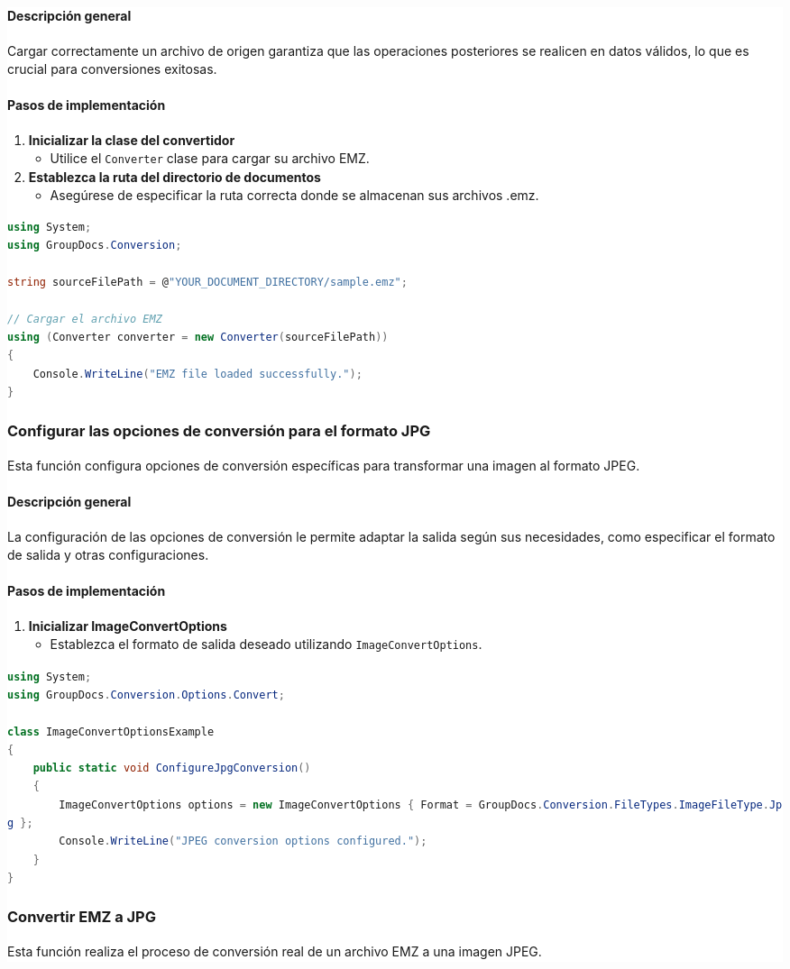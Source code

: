 #### Descripción general
Cargar correctamente un archivo de origen garantiza que las operaciones posteriores se realicen en datos válidos, lo que es crucial para conversiones exitosas.

#### Pasos de implementación
1. **Inicializar la clase del convertidor**
   - Utilice el `Converter` clase para cargar su archivo EMZ.
2. **Establezca la ruta del directorio de documentos**
   - Asegúrese de especificar la ruta correcta donde se almacenan sus archivos .emz.

```csharp
using System;
using GroupDocs.Conversion;

string sourceFilePath = @"YOUR_DOCUMENT_DIRECTORY/sample.emz";

// Cargar el archivo EMZ
using (Converter converter = new Converter(sourceFilePath))
{
    Console.WriteLine("EMZ file loaded successfully.");
}
```

### Configurar las opciones de conversión para el formato JPG
Esta función configura opciones de conversión específicas para transformar una imagen al formato JPEG.

#### Descripción general
La configuración de las opciones de conversión le permite adaptar la salida según sus necesidades, como especificar el formato de salida y otras configuraciones.

#### Pasos de implementación
1. **Inicializar ImageConvertOptions**
   - Establezca el formato de salida deseado utilizando `ImageConvertOptions`.

```csharp
using System;
using GroupDocs.Conversion.Options.Convert;

class ImageConvertOptionsExample
{
    public static void ConfigureJpgConversion()
    {
        ImageConvertOptions options = new ImageConvertOptions { Format = GroupDocs.Conversion.FileTypes.ImageFileType.Jpg };
        Console.WriteLine("JPEG conversion options configured.");
    }
}
```

### Convertir EMZ a JPG
Esta función realiza el proceso de conversión real de un archivo EMZ a una imagen JPEG.
